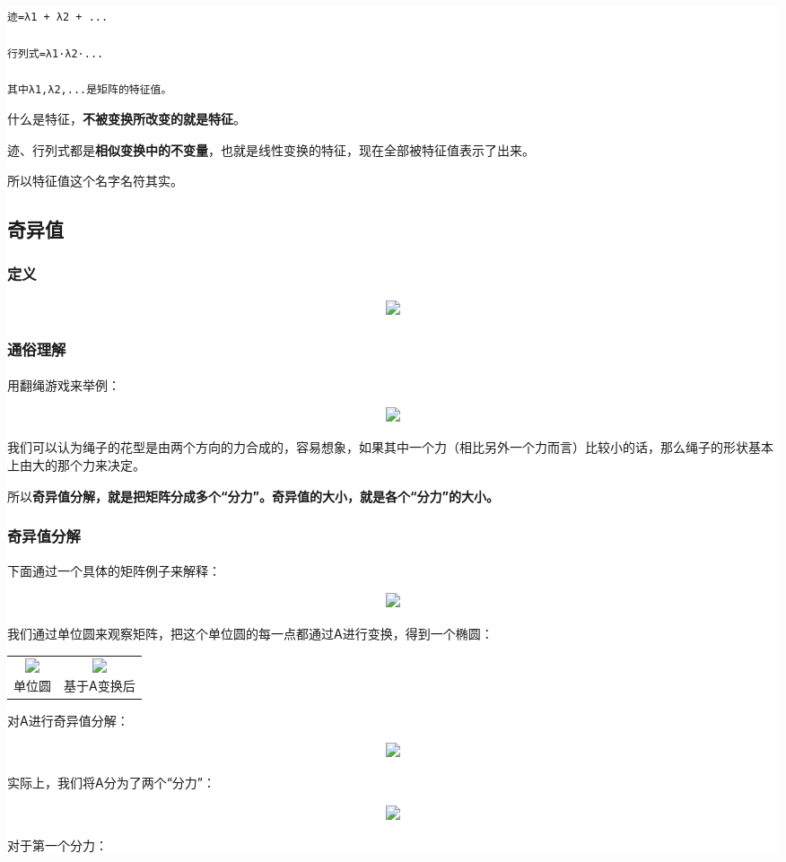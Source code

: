 	迹=λ1 + λ2 + ...

	行列式=λ1·λ2·...

	其中λ1,λ2,...是矩阵的特征值。

什么是特征，<strong>不被变换所改变的就是特征</strong>。

迹、行列式都是<strong>相似变换中的不变量</strong>，也就是线性变换的特征，现在全部被特征值表示了出来。

所以特征值这个名字名符其实。

## 奇异值
### 定义
<center><img width="100%" src="Pics/math/60.png"/></center>

### 通俗理解
用翻绳游戏来举例：

<center><img width="60%" src="Pics/math/46.jpg"/></center>

我们可以认为绳子的花型是由两个方向的力合成的，容易想象，如果其中一个力（相比另外一个力而言）比较小的话，那么绳子的形状基本上由大的那个力来决定。

所以<strong>奇异值分解，就是把矩阵分成多个“分力”。奇异值的大小，就是各个“分力”的大小。</strong>

### 奇异值分解
下面通过一个具体的矩阵例子来解释：

<center><img width="20%" src="Pics/math/46.png"/></center>

我们通过单位圆来观察矩阵，把这个单位圆的每一点都通过A进行变换，得到一个椭圆：

<table><tr>
	<td>
		<center><img width="60%" src="Pics/math/47.png"/></center>
		<center>单位圆</center>
	</td>
	<td>
		<center><img width="60%" src="Pics/math/48.png"/></center>
		<center>基于A变换后</center>
	</td>
</tr></table>

对A进行奇异值分解：

<center><img width="46%" src="Pics/math/49.png"/></center>

实际上，我们将A分为了两个“分力”：

<center><img width="80%" src="Pics/math/50.png"/></center>

对于第一个分力：
